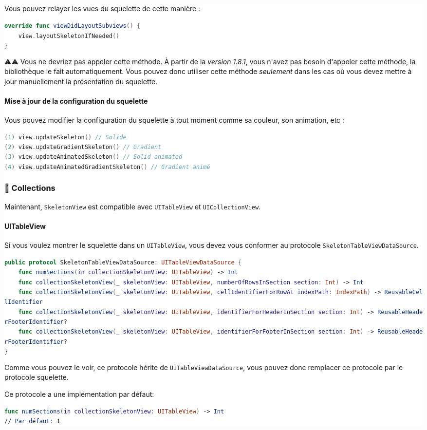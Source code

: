 Vous pouvez relayer les vues du squelette de cette manière :

```swift
override func viewDidLayoutSubviews() {
    view.layoutSkeletonIfNeeded()
}
```

⚠️⚠️ Vous ne devriez pas appeler cette méthode. À partir de la *version 1.8.1*, vous n'avez pas besoin d'appeler cette méthode, la bibliothèque le fait automatiquement. Vous pouvez donc utiliser cette méthode *seulement* dans les cas où vous devez mettre à jour manuellement la présentation du squelette.

#### Mise à jour de la configuration du squelette

Vous pouvez modifier la configuration du squelette à tout moment comme sa couleur, son animation, etc :

```swift
(1) view.updateSkeleton() // Solide
(2) view.updateGradientSkeleton() // Gradient
(3) view.updateAnimatedSkeleton() // Solid animated
(4) view.updateAnimatedGradientSkeleton() // Gradient animé
```

### 🌿 Collections

 Maintenant, `SkeletonView` est compatible avec `UITableView` et `UICollectionView`.

#### UITableView

Si vous voulez montrer le squelette dans un `UITableView`, vous devez vous conformer au protocole `SkeletonTableViewDataSource`.

``` swift
public protocol SkeletonTableViewDataSource: UITableViewDataSource {
    func numSections(in collectionSkeletonView: UITableView) -> Int
    func collectionSkeletonView(_ skeletonView: UITableView, numberOfRowsInSection section: Int) -> Int
    func collectionSkeletonView(_ skeletonView: UITableView, cellIdentifierForRowAt indexPath: IndexPath) -> ReusableCellIdentifier
    func collectionSkeletonView(_ skeletonView: UITableView, identifierForHeaderInSection section: Int) -> ReusableHeaderFooterIdentifier?
    func collectionSkeletonView(_ skeletonView: UITableView, identifierForFooterInSection section: Int) -> ReusableHeaderFooterIdentifier?
}
```

Comme vous pouvez le voir, ce protocole hérite de `UITableViewDataSource`, vous pouvez donc remplacer ce protocole par le protocole squelette.

Ce protocole a une implémentation par défaut:

``` swift
func numSections(in collectionSkeletonView: UITableView) -> Int
// Par défaut: 1
```
